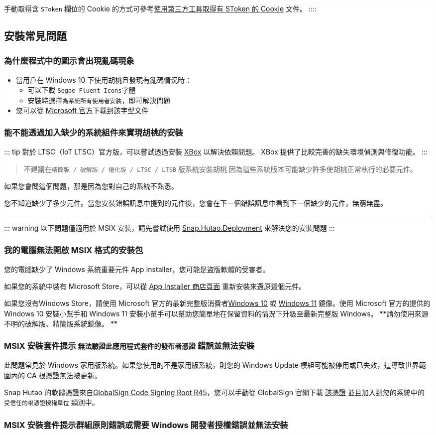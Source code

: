 手動取得含 `SToken` 欄位的 Cookie 的方式可參考[使用第三方工具取得有 SToken 的 Cookie](../advanced/get-stoken-cookie-from-the-third-party.md) 文件。
::::

## <HopeIcon icon="iconfont icon-ask" size="1.7rem" color="var(--theme-color)" /> 安裝常見問題

### 為什麼程式中的圖示會出現亂碼現象

- 當用戶在 Windows 10 下使用胡桃且發現有亂碼情況時：
  - 可以下載 `Segoe Fluent Icons`字體
  - 安裝時選擇`為系統所有使用者安裝`，即可解決問題
- 您可以從 [ Microsoft 官方](https://aka.ms/SegoeFluentIcons)下載到該字型文件

### 能不能透過加入缺少的系統組件來實現胡桃的安裝

::: tip
對於 LTSC（IoT LTSC）官方版，可以嘗試透過安裝 [XBox](https://www.xbox.com/zh-tw/xbox-game-pass/pc-game-pass#app) 以解決依賴問題。 XBox 提供了比較完善的缺失環境偵測與修復功能。
:::

> 不建議在`精簡版 / 破解版 / 優化版 / LTSC / LTSB` 版系統安裝胡桃 因為這些系統版本可能缺少許多使胡桃正常執行的必要元件。

如果您會問這個問題，那是因為您對自己的系統不熟悉。

您不知道缺少了多少元件。當您安裝錯誤訊息中提到的元件後，您會在下一個錯誤訊息中看到下一個缺少的元件，無窮無盡。

---

::: warning
以下問題僅適用於 MSIX 安裝，請先嘗試使用 [Snap.Hutao.Deployment](https://api.snapgenshin.com/patch/hutao-deployment/download) 來解決您的安裝問題
:::

### 我的電腦無法開啟 MSIX 格式的安裝包

您的電腦缺少了 Windows 系統重要元件 App Installer，您可能是盜版軟體的受害者。

如果您的系統中裝有 Microsoft Store，可以從 [App Installer 商店頁面](https://apps.microsoft.com/detail/9NBLGGH4NNS1?hl=en-us&gl=US) 重新安裝來還原這個元件。

如果您沒有Windows Store，請使用 Microsoft 官方的最新完整版消費者[Windows 10](https://www.microsoft.com/zh-tw/software-download/windows10) 或 [Windows 11](https://www.microsoft.com/zh-tw/software-download/windows11) 鏡像。使用 Microsoft 官方的提供的 Windows 10 安裝小幫手和 Windows 11 安裝小幫手可以幫助您簡單地在保留資料的情況下升級至最新完整版 Windows。 **請勿使用來源不明的破解版、精簡版系統鏡像。 **

### MSIX 安裝套件提示 `無法驗證此應用程式套件的發布者憑證` 錯誤並無法安裝

此問題常見於 Windows 家用版系統。如果您使用的不是家用版系統，則您的 Windows Update 模組可能被停用或已失效，這導致世界範圍內的 CA 根憑證無法被更新。

Snap Hutao 的軟體憑證來自[GlobalSign Code Signing Root R45](https://support.globalsign.com/ca-certificates/root-certificates/globalsign-root-certificates)，您可以手動從 GlobalSign 官網下載 [該憑證](https://secure.globalsign.com/cacert/codesigningrootr45.crt) 並且加入到您的系統中的 `受信任的根憑證授權單位` 類別中。

### MSIX 安裝套件提示群組原則錯誤或需要 Windows 開發者授權錯誤並無法安裝
